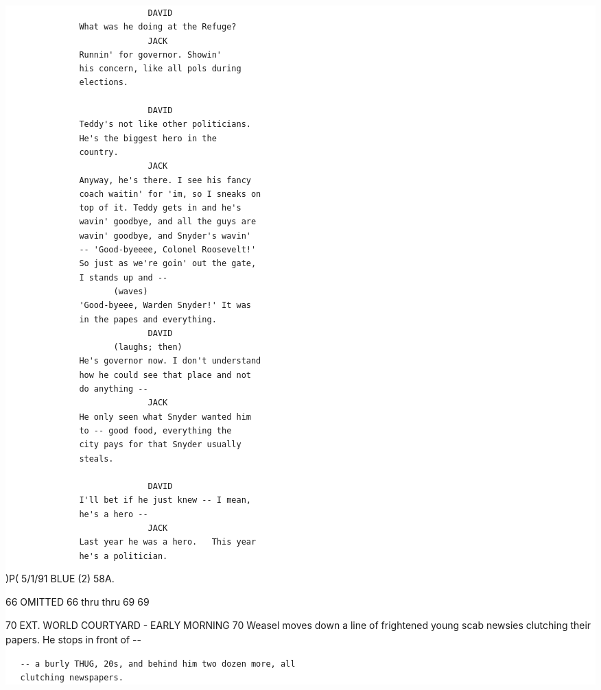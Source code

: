                                  DAVID
                   What was he doing at the Refuge?
                                 JACK
                   Runnin' for governor. Showin'
                   his concern, like all pols during
                   elections.

                                 DAVID
                   Teddy's not like other politicians.
                   He's the biggest hero in the
                   country.
                                 JACK
                   Anyway, he's there. I see his fancy
                   coach waitin' for 'im, so I sneaks on
                   top of it. Teddy gets in and he's
                   wavin' goodbye, and all the guys are
                   wavin' goodbye, and Snyder's wavin'
                   -- 'Good-byeeee, Colonel Roosevelt!'
                   So just as we're goin' out the gate,
                   I stands up and --
                          (waves)
                   'Good-byeee, Warden Snyder!' It was
                   in the papes and everything.
                                 DAVID
                          (laughs; then)
                   He's governor now. I don't understand
                   how he could see that place and not
                   do anything --
                                 JACK
                   He only seen what Snyder wanted him
                   to -- good food, everything the
                   city pays for that Snyder usually
                   steals.

                                 DAVID
                   I'll bet if he just knew -- I mean,
                   he's a hero --
                                 JACK
                   Last year he was a hero.   This year
                   he's a politician.

)P(    5/1/91 BLUE (2)                                       58A.

66     OMITTED                                                      66
thru                                                                thru
69                                                                  69


70     EXT. WORLD COURTYARD - EARLY MORNING                         70
       Weasel moves down a line of frightened young scab
       newsies clutching their papers. He stops in front of --

       -- a burly THUG, 20s, and behind him two dozen more, all
       clutching newspapers.
